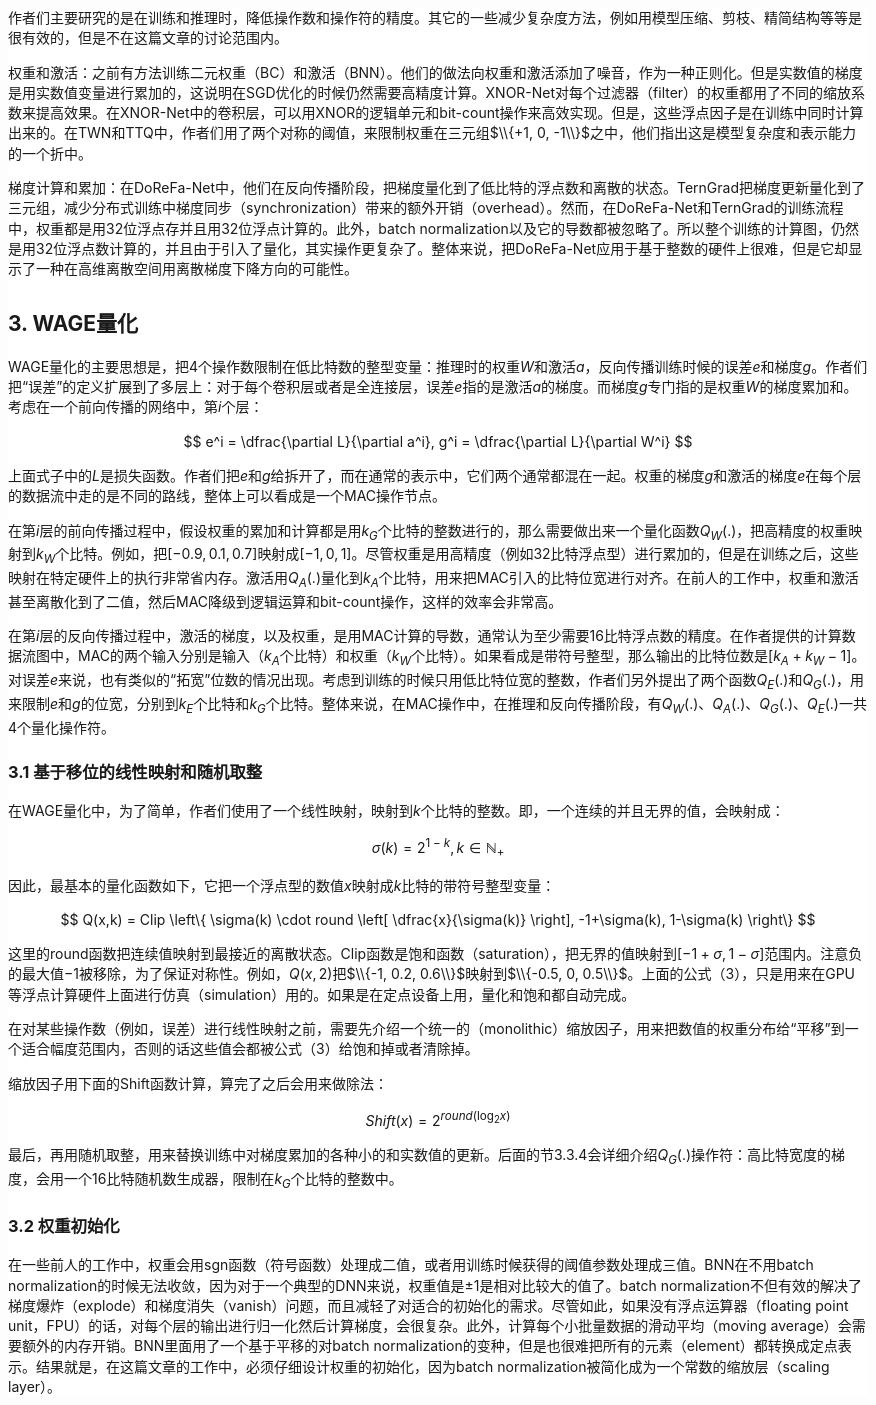 作者们主要研究的是在训练和推理时，降低操作数和操作符的精度。其它的一些减少复杂度方法，例如用模型压缩、剪枝、精简结构等等是很有效的，但是不在这篇文章的讨论范围内。

权重和激活：之前有方法训练二元权重（BC）和激活（BNN）。他们的做法向权重和激活添加了噪音，作为一种正则化。但是实数值的梯度是用实数值变量进行累加的，这说明在SGD优化的时候仍然需要高精度计算。XNOR-Net对每个过滤器（filter）的权重都用了不同的缩放系数来提高效果。在XNOR-Net中的卷积层，可以用XNOR的逻辑单元和bit-count操作来高效实现。但是，这些浮点因子是在训练中同时计算出来的。在TWN和TTQ中，作者们用了两个对称的阈值，来限制权重在三元组$\\{+1, 0, -1\\}$之中，他们指出这是模型复杂度和表示能力的一个折中。

梯度计算和累加：在DoReFa-Net中，他们在反向传播阶段，把梯度量化到了低比特的浮点数和离散的状态。TernGrad把梯度更新量化到了三元组，减少分布式训练中梯度同步（synchronization）带来的额外开销（overhead）。然而，在DoReFa-Net和TernGrad的训练流程中，权重都是用32位浮点存并且用32位浮点计算的。此外，batch normalization以及它的导数都被忽略了。所以整个训练的计算图，仍然是用32位浮点数计算的，并且由于引入了量化，其实操作更复杂了。整体来说，把DoReFa-Net应用于基于整数的硬件上很难，但是它却显示了一种在高维离散空间用离散梯度下降方向的可能性。

## 3. WAGE量化

WAGE量化的主要思想是，把4个操作数限制在低比特数的整型变量：推理时的权重$W$和激活$a$，反向传播训练时候的误差$e$和梯度$g$。作者们把“误差”的定义扩展到了多层上：对于每个卷积层或者是全连接层，误差$e$指的是激活$a$的梯度。而梯度$g$专门指的是权重$W$的梯度累加和。考虑在一个前向传播的网络中，第$i$个层：

$$ e^i = \dfrac{\partial L}{\partial a^i}, g^i = \dfrac{\partial L}{\partial W^i} $$

上面式子中的$L$是损失函数。作者们把$e$和$g$给拆开了，而在通常的表示中，它们两个通常都混在一起。权重的梯度$g$和激活的梯度$e$在每个层的数据流中走的是不同的路线，整体上可以看成是一个MAC操作节点。

在第$i$层的前向传播过程中，假设权重的累加和计算都是用$k_G$个比特的整数进行的，那么需要做出来一个量化函数$Q_W(.)$，把高精度的权重映射到$k_W$个比特。例如，把$[-0.9, 0.1, 0.7]$映射成$[-1, 0, 1]$。尽管权重是用高精度（例如32比特浮点型）进行累加的，但是在训练之后，这些映射在特定硬件上的执行非常省内存。激活用$Q_A(.)$量化到$k_A$个比特，用来把MAC引入的比特位宽进行对齐。在前人的工作中，权重和激活甚至离散化到了二值，然后MAC降级到逻辑运算和bit-count操作，这样的效率会非常高。

在第$i$层的反向传播过程中，激活的梯度，以及权重，是用MAC计算的导数，通常认为至少需要16比特浮点数的精度。在作者提供的计算数据流图中，MAC的两个输入分别是输入（$k_A$个比特）和权重（$k_W$个比特）。如果看成是带符号整型，那么输出的比特位数是$[k_A+k_W-1]$。对误差$e$来说，也有类似的“拓宽”位数的情况出现。考虑到训练的时候只用低比特位宽的整数，作者们另外提出了两个函数$Q_E(.)$和$Q_G(.)$，用来限制$e$和$g$的位宽，分别到$k_E$个比特和$k_G$个比特。整体来说，在MAC操作中，在推理和反向传播阶段，有$Q_W(.)$、$Q_A(.)$、$Q_G(.)$、$Q_E(.)$一共4个量化操作符。

### 3.1 基于移位的线性映射和随机取整

在WAGE量化中，为了简单，作者们使用了一个线性映射，映射到$k$个比特的整数。即，一个连续的并且无界的值，会映射成：

$$ \sigma(k) = 2^{1-k}, k \in \mathbb{N}_+ $$

因此，最基本的量化函数如下，它把一个浮点型的数值$x$映射成$k$比特的带符号整型变量：

$$ Q(x,k) = Clip \left\{ \sigma(k) \cdot round \left[ \dfrac{x}{\sigma(k)} \right], -1+\sigma(k), 1-\sigma(k) \right\} $$

这里的round函数把连续值映射到最接近的离散状态。Clip函数是饱和函数（saturation），把无界的值映射到$[-1+\sigma, 1-\sigma]$范围内。注意负的最大值$-1$被移除，为了保证对称性。例如，$Q(x,2)$把$\\{-1, 0.2, 0.6\\}$映射到$\\{-0.5, 0, 0.5\\}$。上面的公式（3），只是用来在GPU等浮点计算硬件上面进行仿真（simulation）用的。如果是在定点设备上用，量化和饱和都自动完成。

在对某些操作数（例如，误差）进行线性映射之前，需要先介绍一个统一的（monolithic）缩放因子，用来把数值的权重分布给“平移”到一个适合幅度范围内，否则的话这些值会都被公式（3）给饱和掉或者清除掉。

缩放因子用下面的Shift函数计算，算完了之后会用来做除法：

$$ Shift(x) = 2^{round(\log_2{x})} $$

最后，再用随机取整，用来替换训练中对梯度累加的各种小的和实数值的更新。后面的节3.3.4会详细介绍$Q_G(.)$操作符：高比特宽度的梯度，会用一个16比特随机数生成器，限制在$k_G$个比特的整数中。

### 3.2 权重初始化

在一些前人的工作中，权重会用sgn函数（符号函数）处理成二值，或者用训练时候获得的阈值参数处理成三值。BNN在不用batch normalization的时候无法收敛，因为对于一个典型的DNN来说，权重值是$\pm 1$是相对比较大的值了。batch normalization不但有效的解决了梯度爆炸（explode）和梯度消失（vanish）问题，而且减轻了对适合的初始化的需求。尽管如此，如果没有浮点运算器（floating point unit，FPU）的话，对每个层的输出进行归一化然后计算梯度，会很复杂。此外，计算每个小批量数据的滑动平均（moving average）会需要额外的内存开销。BNN里面用了一个基于平移的对batch normalization的变种，但是也很难把所有的元素（element）都转换成定点表示。结果就是，在这篇文章的工作中，必须仔细设计权重的初始化，因为batch normalization被简化成为一个常数的缩放层（scaling layer）。
